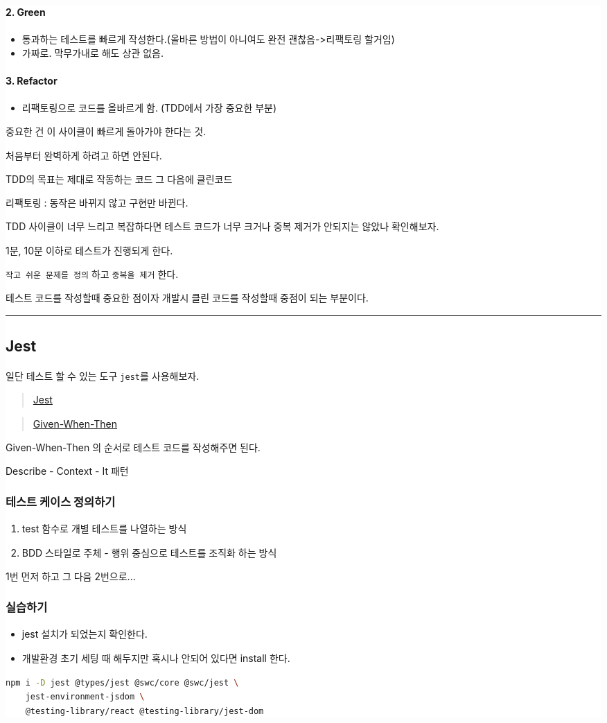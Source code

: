 #### 2. Green

- 통과하는 테스트를 빠르게 작성한다.(올바른 방법이 아니여도 완전 괜찮음->리팩토링 할거임)
- 가짜로. 막무가내로 해도 상관 없음.

#### 3. Refactor

- 리팩토링으로 코드를 올바르게 함. (TDD에서 가장 중요한 부분)

중요한 건 이 사이클이 빠르게 돌아가야 한다는 것.

처음부터 완벽하게 하려고 하면 안된다.

TDD의 목표는 제대로 작동하는 코드 그 다음에 클린코드

리팩토링 : 동작은 바뀌지 않고 구현만 바뀐다.

TDD 사이클이 너무 느리고 복잡하다면 테스트 코드가 너무 크거나 중복 제거가 안되지는 않았나 확인해보자.

1분, 10분 이하로 테스트가 진행되게 한다.

`작고 쉬운 문제를 정의` 하고 `중복을 제거` 한다.

테스트 코드를 작성할때 중요한 점이자 개발시 클린 코드를 작성할때 중점이 되는 부분이다.

---

## Jest

일단 테스트 할 수 있는 도구 `jest`를 사용해보자.

> [Jest](https://jestjs.io/)
>

> [Given-When-Then](https://github.com/ahastudio/til/blob/main/blog/2018/12-08-given-when-then.md)
>

Given-When-Then 의 순서로 테스트 코드를 작성해주면 된다.

Describe - Context - It 패턴

### 테스트 케이스 정의하기

1. test 함수로 개별 테스트를 나열하는 방식

2. BDD 스타일로 주체 - 행위 중심으로 테스트를 조직화 하는 방식

1번 먼저 하고 그 다음 2번으로...

### 실습하기

- jest 설치가 되었는지 확인한다.

- 개발환경 초기 세팅 때 해두지만 혹시나 안되어 있다면 install 한다.

```bash
npm i -D jest @types/jest @swc/core @swc/jest \
    jest-environment-jsdom \
    @testing-library/react @testing-library/jest-dom
```
